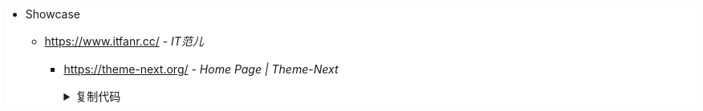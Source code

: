 - Showcase

  - https://www.itfanr.cc/ - *IT范儿*

    - https://theme-next.org/ - *Home Page | Theme-Next*

      <details class="details-reset"><summary class="btn">复制代码 <span class="dropdown-caret"></summary>
        <div class="border p-3 mt-2">

        *注：* 放在 *\<div id="app">\</div>* 标签后

        ``` html
        <!-- 返回顶部 -->
        <script id="hexo-configurations">
          var NexT = window.NexT || {};
          var CONFIG = {"sidebar": {"position": "right"}};
        </script>
        <link rel="stylesheet" href="_assets/libs/back2top/css/main.css">
        <style>
          .back-to-top.toc {
            right: 120px;
          }
          #back2bottom.toc-b {
            right: 60px;
          }
          @media (max-width: 991px) {
            #back2bottom.toc-b {
              right: 50px;
            }
            .back-to-top.toc {
              right: 110px;
            }
          }
        </style>
        <div class="back-to-top">
          <i class="fa fa-arrow-up"></i>
          <span>0%</span>
        </div>
        <div class="back-to-top" id="back2bottom">
          <i class="fa fa-arrow-down"></i>
          <span>0%</span>
        </div>
        ```

        *注：* 放在 *\</body>* 标签前

        ``` html
        <!-- 返回顶部 -->
        <script>
          window.$docsify.plugins.push( // 回到底部按钮显示状态
              function(hook, vm) {
                hook.doneEach(function() {
                  var docHeight = document.querySelector('.markdown-section').offsetHeight;
                  var winHeight = window.innerHeight;
                  if (docHeight > winHeight) {
                    document.querySelector('#back2bottom').classList.add('back-to-top-on');
                  } else {
                    document.querySelector('#back2bottom').classList.remove('back-to-top-on');
                  }
                  // 获取未来元素的属性值
                  setTimeout(function() {
                    console.log(Docsify.dom.find('.toc-toggle-on'))
                    if (document.querySelector('.toc-toggle').getAttribute("class").indexOf("toc-toggle-on") != -1) {
                      console.log("存在");
                      document.querySelector('.back-to-top').classList.toggle('toc', true);
                      document.querySelector('#back2bottom').classList.toggle('toc-b', true);
                    } else {